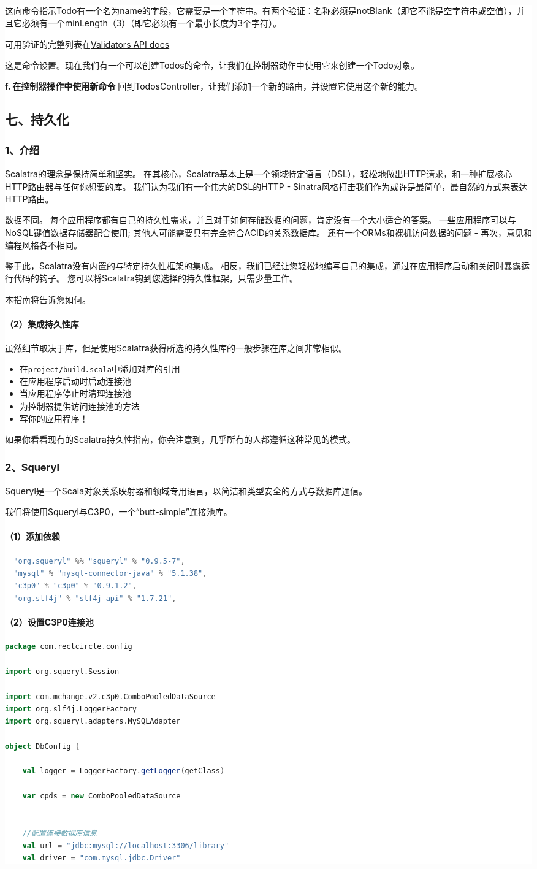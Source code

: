 这向命令指示Todo有一个名为name的字段，它需要是一个字符串。有两个验证：名称必须是notBlank（即它不能是空字符串或空值），并且它必须有一个minLength（3）（即它必须有一个最小长度为3个字符）。

可用验证的完整列表在[Validators API docs](http://scalatra.org/2.2/api/#org.scalatra.validation.Validators$)

这是命令设置。现在我们有一个可以创建Todos的命令，让我们在控制器动作中使用它来创建一个Todo对象。


**f. 在控制器操作中使用新命令**
回到TodosController，让我们添加一个新的路由，并设置它使用这个新的能力。

## 七、持久化
### 1、介绍
Scalatra的理念是保持简单和坚实。 在其核心，Scalatra基本上是一个领域特定语言（DSL），轻松地做出HTTP请求，和一种扩展核心HTTP路由器与任何你想要的库。 我们认为我们有一个伟大的DSL的HTTP - Sinatra风格打击我们作为或许是最简单，最自然的方式来表达HTTP路由。

数据不同。 每个应用程序都有自己的持久性需求，并且对于如何存储数据的问题，肯定没有一个大小适合的答案。 一些应用程序可以与NoSQL键值数据存储器配合使用; 其他人可能需要具有完全符合ACID的关系数据库。 还有一个ORMs和裸机访问数据的问题 - 再次，意见和编程风格各不相同。

鉴于此，Scalatra没有内置的与特定持久性框架的集成。 相反，我们已经让您轻松地编写自己的集成，通过在应用程序启动和关闭时暴露运行代码的钩子。 您可以将Scalatra钩到您选择的持久性框架，只需少量工作。

本指南将告诉您如何。

#### （2）集成持久性库
虽然细节取决于库，但是使用Scalatra获得所选的持久性库的一般步骤在库之间非常相似。
* 在`project/build.scala`中添加对库的引用 
* 在应用程序启动时启动连接池 
* 当应用程序停止时清理连接池 
* 为控制器提供访问连接池的方法 
* 写你的应用程序！

如果你看看现有的Scalatra持久性指南，你会注意到，几乎所有的人都遵循这种常见的模式。

### 2、Squeryl
Squeryl是一个Scala对象关系映射器和领域专用语言，以简洁和类型安全的方式与数据库通信。

我们将使用Squeryl与C3P0，一个“butt-simple”连接池库。
#### （1）添加依赖
```scala
  "org.squeryl" %% "squeryl" % "0.9.5-7",
  "mysql" % "mysql-connector-java" % "5.1.38",
  "c3p0" % "c3p0" % "0.9.1.2",
  "org.slf4j" % "slf4j-api" % "1.7.21",
```

#### （2）设置C3P0连接池
```scala
package com.rectcircle.config

import org.squeryl.Session

import com.mchange.v2.c3p0.ComboPooledDataSource
import org.slf4j.LoggerFactory
import org.squeryl.adapters.MySQLAdapter

object DbConfig {
	
	val logger = LoggerFactory.getLogger(getClass)
	
	var cpds = new ComboPooledDataSource

	
	//配置连接数据库信息
	val url = "jdbc:mysql://localhost:3306/library"
	val driver = "com.mysql.jdbc.Driver"
```